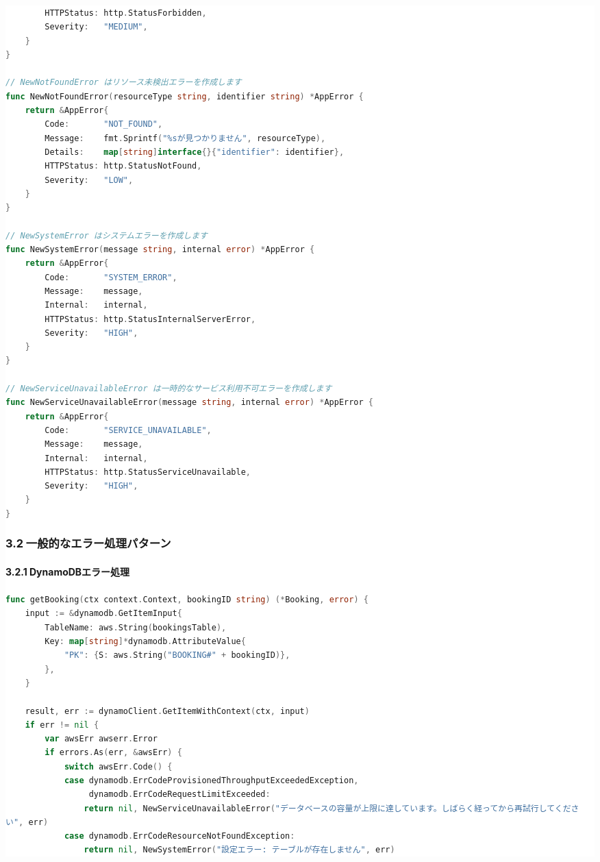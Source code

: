 ```go
        HTTPStatus: http.StatusForbidden,
        Severity:   "MEDIUM",
    }
}

// NewNotFoundError はリソース未検出エラーを作成します
func NewNotFoundError(resourceType string, identifier string) *AppError {
    return &AppError{
        Code:       "NOT_FOUND",
        Message:    fmt.Sprintf("%sが見つかりません", resourceType),
        Details:    map[string]interface{}{"identifier": identifier},
        HTTPStatus: http.StatusNotFound,
        Severity:   "LOW",
    }
}

// NewSystemError はシステムエラーを作成します
func NewSystemError(message string, internal error) *AppError {
    return &AppError{
        Code:       "SYSTEM_ERROR",
        Message:    message,
        Internal:   internal,
        HTTPStatus: http.StatusInternalServerError,
        Severity:   "HIGH",
    }
}

// NewServiceUnavailableError は一時的なサービス利用不可エラーを作成します
func NewServiceUnavailableError(message string, internal error) *AppError {
    return &AppError{
        Code:       "SERVICE_UNAVAILABLE",
        Message:    message,
        Internal:   internal,
        HTTPStatus: http.StatusServiceUnavailable,
        Severity:   "HIGH",
    }
}
```

### 3.2 一般的なエラー処理パターン

#### 3.2.1 DynamoDBエラー処理

```go
func getBooking(ctx context.Context, bookingID string) (*Booking, error) {
    input := &dynamodb.GetItemInput{
        TableName: aws.String(bookingsTable),
        Key: map[string]*dynamodb.AttributeValue{
            "PK": {S: aws.String("BOOKING#" + bookingID)},
        },
    }
    
    result, err := dynamoClient.GetItemWithContext(ctx, input)
    if err != nil {
        var awsErr awserr.Error
        if errors.As(err, &awsErr) {
            switch awsErr.Code() {
            case dynamodb.ErrCodeProvisionedThroughputExceededException, 
                 dynamodb.ErrCodeRequestLimitExceeded:
                return nil, NewServiceUnavailableError("データベースの容量が上限に達しています。しばらく経ってから再試行してください", err)
            case dynamodb.ErrCodeResourceNotFoundException:
                return nil, NewSystemError("設定エラー: テーブルが存在しません", err)
```